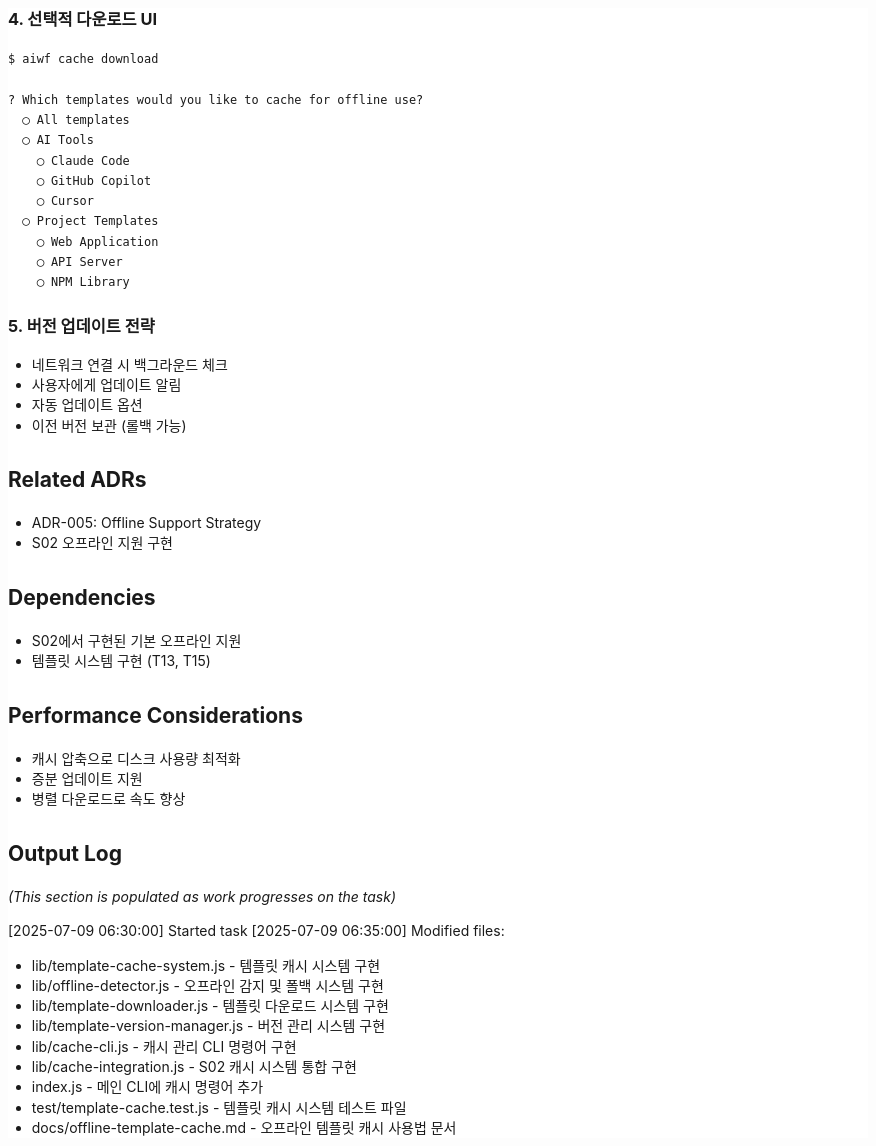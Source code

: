 ### 4. 선택적 다운로드 UI
```
$ aiwf cache download

? Which templates would you like to cache for offline use?
  ◯ All templates
  ◯ AI Tools
    ◯ Claude Code
    ◯ GitHub Copilot
    ◯ Cursor
  ◯ Project Templates
    ◯ Web Application
    ◯ API Server
    ◯ NPM Library
```

### 5. 버전 업데이트 전략
- 네트워크 연결 시 백그라운드 체크
- 사용자에게 업데이트 알림
- 자동 업데이트 옵션
- 이전 버전 보관 (롤백 가능)

## Related ADRs
- ADR-005: Offline Support Strategy
- S02 오프라인 지원 구현

## Dependencies
- S02에서 구현된 기본 오프라인 지원
- 템플릿 시스템 구현 (T13, T15)

## Performance Considerations
- 캐시 압축으로 디스크 사용량 최적화
- 증분 업데이트 지원
- 병렬 다운로드로 속도 향상

## Output Log
*(This section is populated as work progresses on the task)*

[2025-07-09 06:30:00] Started task
[2025-07-09 06:35:00] Modified files: 
- lib/template-cache-system.js - 템플릿 캐시 시스템 구현
- lib/offline-detector.js - 오프라인 감지 및 폴백 시스템 구현
- lib/template-downloader.js - 템플릿 다운로드 시스템 구현
- lib/template-version-manager.js - 버전 관리 시스템 구현
- lib/cache-cli.js - 캐시 관리 CLI 명령어 구현
- lib/cache-integration.js - S02 캐시 시스템 통합 구현
- index.js - 메인 CLI에 캐시 명령어 추가
- test/template-cache.test.js - 템플릿 캐시 시스템 테스트 파일
- docs/offline-template-cache.md - 오프라인 템플릿 캐시 사용법 문서

